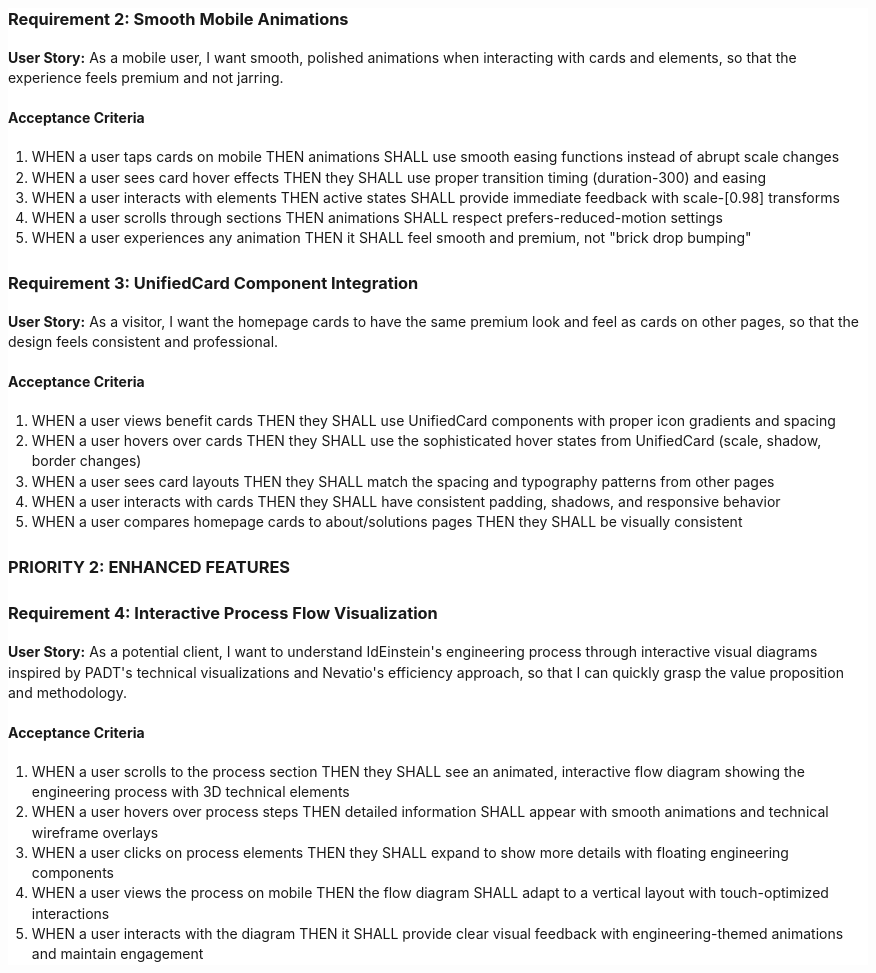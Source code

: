 ### Requirement 2: Smooth Mobile Animations

**User Story:** As a mobile user, I want smooth, polished animations when interacting with cards and elements, so that the experience feels premium and not jarring.

#### Acceptance Criteria

1. WHEN a user taps cards on mobile THEN animations SHALL use smooth easing functions instead of abrupt scale changes
2. WHEN a user sees card hover effects THEN they SHALL use proper transition timing (duration-300) and easing
3. WHEN a user interacts with elements THEN active states SHALL provide immediate feedback with scale-[0.98] transforms
4. WHEN a user scrolls through sections THEN animations SHALL respect prefers-reduced-motion settings
5. WHEN a user experiences any animation THEN it SHALL feel smooth and premium, not "brick drop bumping"

### Requirement 3: UnifiedCard Component Integration

**User Story:** As a visitor, I want the homepage cards to have the same premium look and feel as cards on other pages, so that the design feels consistent and professional.

#### Acceptance Criteria

1. WHEN a user views benefit cards THEN they SHALL use UnifiedCard components with proper icon gradients and spacing
2. WHEN a user hovers over cards THEN they SHALL use the sophisticated hover states from UnifiedCard (scale, shadow, border changes)
3. WHEN a user sees card layouts THEN they SHALL match the spacing and typography patterns from other pages
4. WHEN a user interacts with cards THEN they SHALL have consistent padding, shadows, and responsive behavior
5. WHEN a user compares homepage cards to about/solutions pages THEN they SHALL be visually consistent

### PRIORITY 2: ENHANCED FEATURES

### Requirement 4: Interactive Process Flow Visualization

**User Story:** As a potential client, I want to understand IdEinstein's engineering process through interactive visual diagrams inspired by PADT's technical visualizations and Nevatio's efficiency approach, so that I can quickly grasp the value proposition and methodology.

#### Acceptance Criteria

1. WHEN a user scrolls to the process section THEN they SHALL see an animated, interactive flow diagram showing the engineering process with 3D technical elements
2. WHEN a user hovers over process steps THEN detailed information SHALL appear with smooth animations and technical wireframe overlays
3. WHEN a user clicks on process elements THEN they SHALL expand to show more details with floating engineering components
4. WHEN a user views the process on mobile THEN the flow diagram SHALL adapt to a vertical layout with touch-optimized interactions
5. WHEN a user interacts with the diagram THEN it SHALL provide clear visual feedback with engineering-themed animations and maintain engagement
